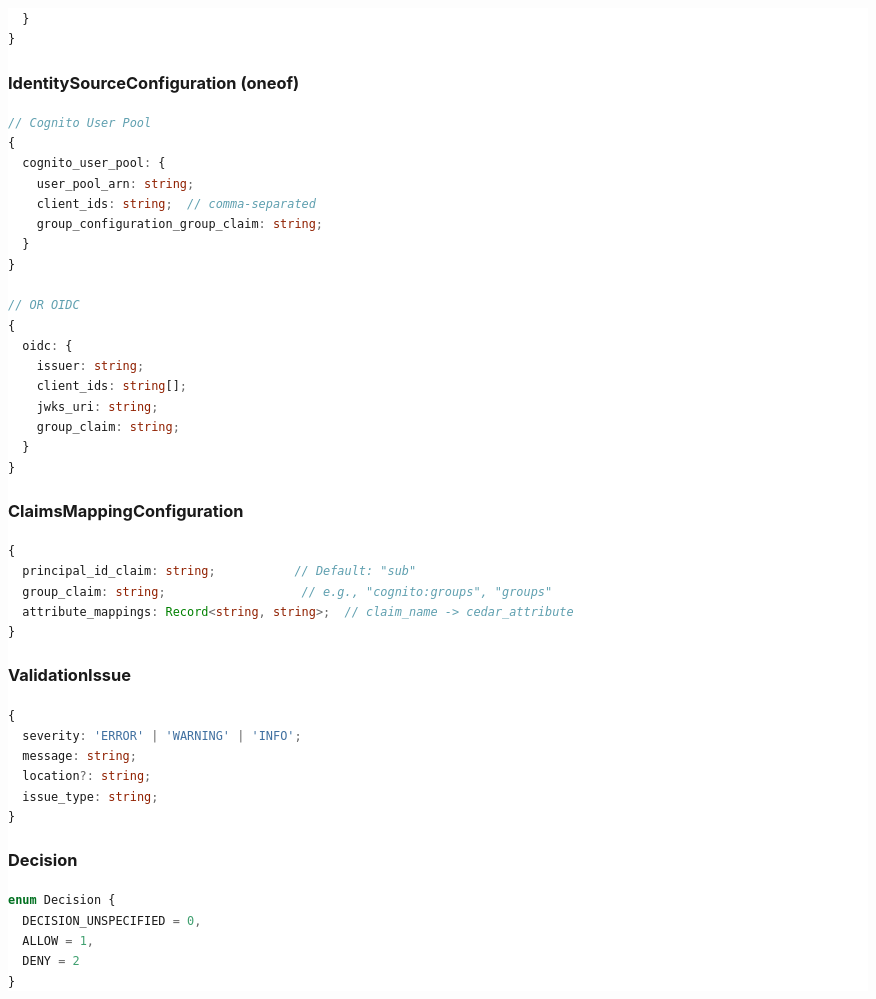    ```typescript
     }
   }
   ```

### IdentitySourceConfiguration (oneof)
   ```typescript
   // Cognito User Pool
   {
     cognito_user_pool: {
       user_pool_arn: string;
       client_ids: string;  // comma-separated
       group_configuration_group_claim: string;
     }
   }

   // OR OIDC
   {
     oidc: {
       issuer: string;
       client_ids: string[];
       jwks_uri: string;
       group_claim: string;
     }
   }
   ```

### ClaimsMappingConfiguration
   ```typescript
   {
     principal_id_claim: string;           // Default: "sub"
     group_claim: string;                   // e.g., "cognito:groups", "groups"
     attribute_mappings: Record<string, string>;  // claim_name -> cedar_attribute
   }
   ```

### ValidationIssue
   ```typescript
   {
     severity: 'ERROR' | 'WARNING' | 'INFO';
     message: string;
     location?: string;
     issue_type: string;
   }
   ```

### Decision
   ```typescript
   enum Decision {
     DECISION_UNSPECIFIED = 0,
     ALLOW = 1,
     DENY = 2
   }
   ```
